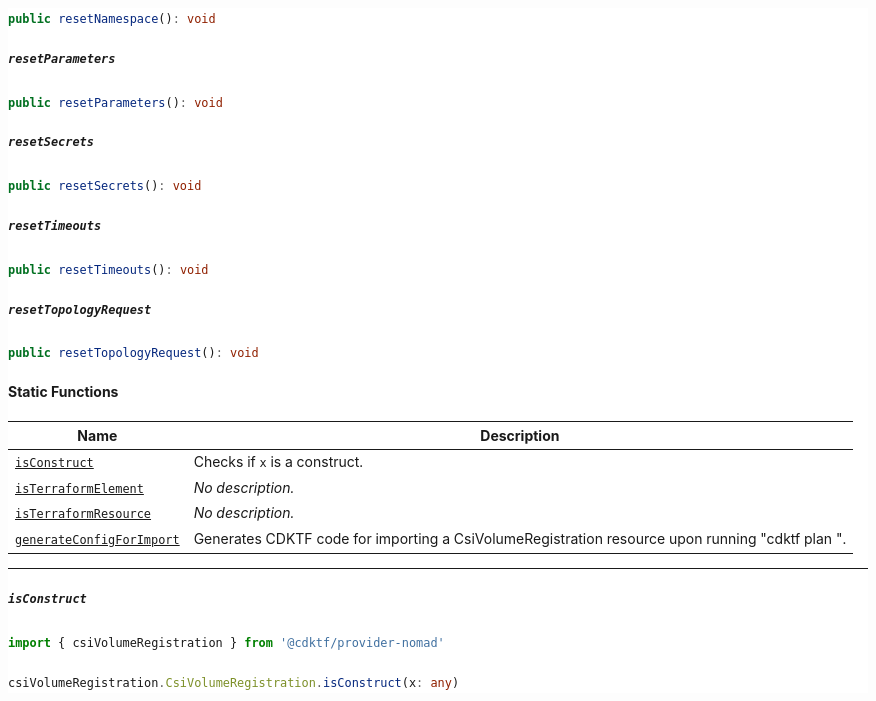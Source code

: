 ```typescript
public resetNamespace(): void
```

##### `resetParameters` <a name="resetParameters" id="@cdktf/provider-nomad.csiVolumeRegistration.CsiVolumeRegistration.resetParameters"></a>

```typescript
public resetParameters(): void
```

##### `resetSecrets` <a name="resetSecrets" id="@cdktf/provider-nomad.csiVolumeRegistration.CsiVolumeRegistration.resetSecrets"></a>

```typescript
public resetSecrets(): void
```

##### `resetTimeouts` <a name="resetTimeouts" id="@cdktf/provider-nomad.csiVolumeRegistration.CsiVolumeRegistration.resetTimeouts"></a>

```typescript
public resetTimeouts(): void
```

##### `resetTopologyRequest` <a name="resetTopologyRequest" id="@cdktf/provider-nomad.csiVolumeRegistration.CsiVolumeRegistration.resetTopologyRequest"></a>

```typescript
public resetTopologyRequest(): void
```

#### Static Functions <a name="Static Functions" id="Static Functions"></a>

| **Name** | **Description** |
| --- | --- |
| <code><a href="#@cdktf/provider-nomad.csiVolumeRegistration.CsiVolumeRegistration.isConstruct">isConstruct</a></code> | Checks if `x` is a construct. |
| <code><a href="#@cdktf/provider-nomad.csiVolumeRegistration.CsiVolumeRegistration.isTerraformElement">isTerraformElement</a></code> | *No description.* |
| <code><a href="#@cdktf/provider-nomad.csiVolumeRegistration.CsiVolumeRegistration.isTerraformResource">isTerraformResource</a></code> | *No description.* |
| <code><a href="#@cdktf/provider-nomad.csiVolumeRegistration.CsiVolumeRegistration.generateConfigForImport">generateConfigForImport</a></code> | Generates CDKTF code for importing a CsiVolumeRegistration resource upon running "cdktf plan <stack-name>". |

---

##### `isConstruct` <a name="isConstruct" id="@cdktf/provider-nomad.csiVolumeRegistration.CsiVolumeRegistration.isConstruct"></a>

```typescript
import { csiVolumeRegistration } from '@cdktf/provider-nomad'

csiVolumeRegistration.CsiVolumeRegistration.isConstruct(x: any)
```
